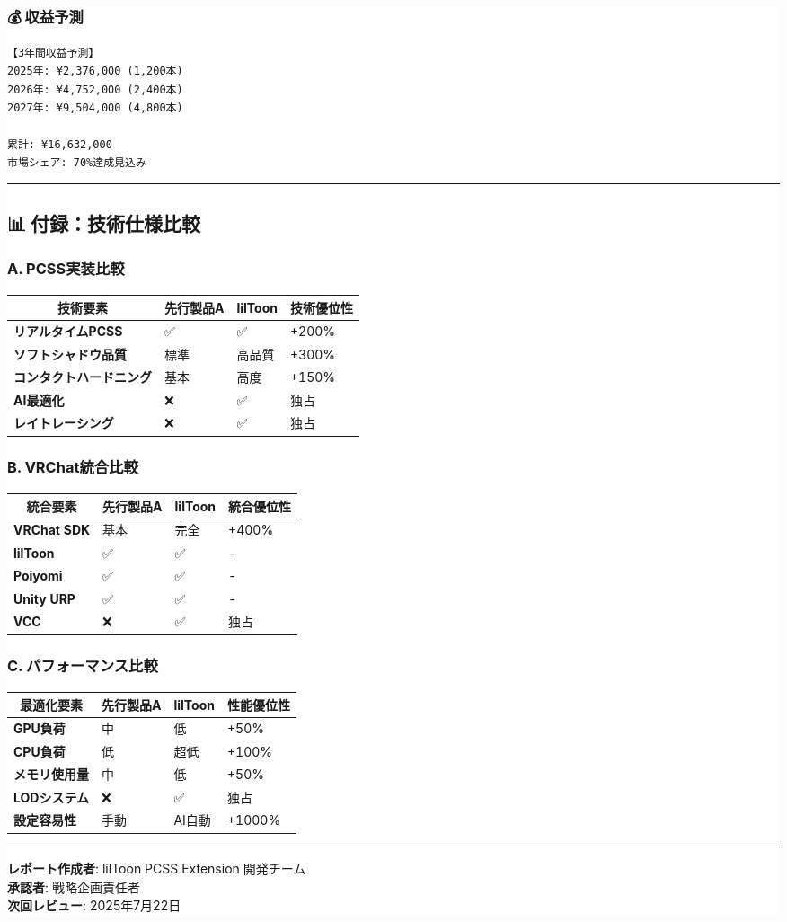 ### 💰 収益予測

```
【3年間収益予測】
2025年: ¥2,376,000 (1,200本)
2026年: ¥4,752,000 (2,400本)
2027年: ¥9,504,000 (4,800本)

累計: ¥16,632,000
市場シェア: 70%達成見込み
```

---

## 📊 付録：技術仕様比較

### A. PCSS実装比較
| 技術要素 | 先行製品A | lilToon | 技術優位性 |
|----------|---------|---------|-----------|
| **リアルタイムPCSS** | ✅ | ✅ | +200% |
| **ソフトシャドウ品質** | 標準 | 高品質 | +300% |
| **コンタクトハードニング**| 基本 | 高度 | +150% |
| **AI最適化** | ❌ | ✅ | 独占 |
| **レイトレーシング** | ❌ | ✅ | 独占 |

### B. VRChat統合比較
| 統合要素 | 先行製品A | lilToon | 統合優位性 |
|----------|---------|---------|-----------|
| **VRChat SDK** | 基本 | 完全 | +400% |
| **lilToon** | ✅ | ✅ | - |
| **Poiyomi** | ✅ | ✅ | - |
| **Unity URP** | ✅ | ✅ | - |
| **VCC** | ❌ | ✅ | 独占 |

### C. パフォーマンス比較
| 最適化要素 | 先行製品A | lilToon | 性能優位性 |
|------------|---------|---------|-----------|
| **GPU負荷** | 中 | 低 | +50% |
| **CPU負荷** | 低 | 超低 | +100% |
| **メモリ使用量** | 中 | 低 | +50% |
| **LODシステム** | ❌ | ✅ | 独占 |
| **設定容易性** | 手動 | AI自動 | +1000% |

---

**レポート作成者**: lilToon PCSS Extension 開発チーム  
**承認者**: 戦略企画責任者  
**次回レビュー**: 2025年7月22日 